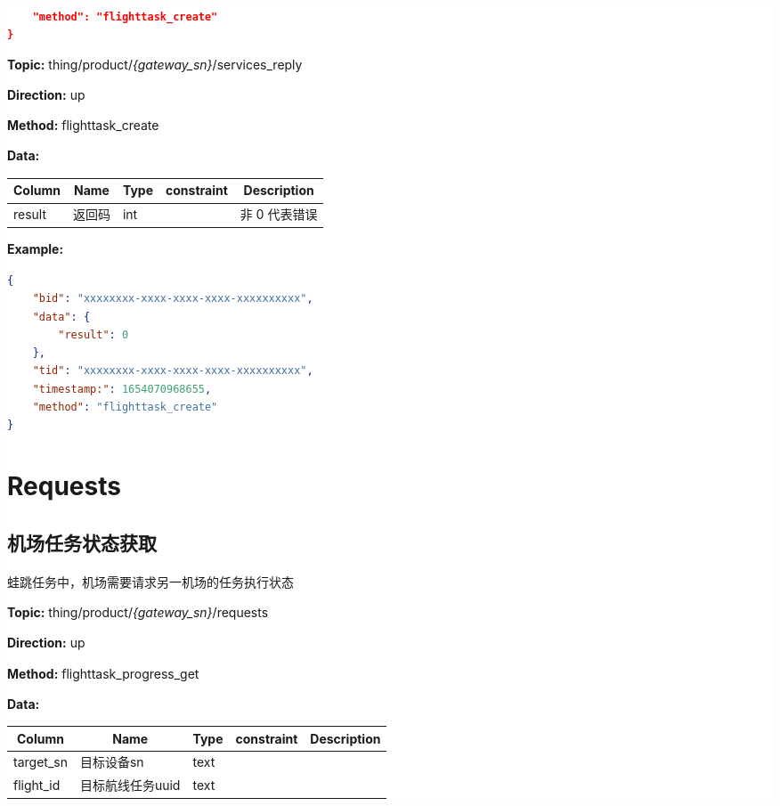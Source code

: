 ```json
	"method": "flighttask_create"
}
```



**Topic:** thing/product/*{gateway_sn}*/services_reply

**Direction:** up

**Method:** flighttask_create

**Data:**

|Column|Name|Type|constraint|Description|
|---|---|---|---|---|
|result|返回码|int|  |非 0 代表错误|


 

**Example:**
```json
{
	"bid": "xxxxxxxx-xxxx-xxxx-xxxx-xxxxxxxxxx",
	"data": {
		"result": 0
	},
	"tid": "xxxxxxxx-xxxx-xxxx-xxxx-xxxxxxxxxx",
	"timestamp:": 1654070968655,
	"method": "flighttask_create"
}
```



 # Requests

## 机场任务状态获取

蛙跳任务中，机场需要请求另一机场的任务执行状态

**Topic:** thing/product/*{gateway_sn}*/requests

**Direction:** up

**Method:** flighttask_progress_get

**Data:**

|Column|Name|Type|constraint|Description|
|---|---|---|---|---|
|target_sn|目标设备sn|text|  ||
|flight_id|目标航线任务uuid|text|  ||


 